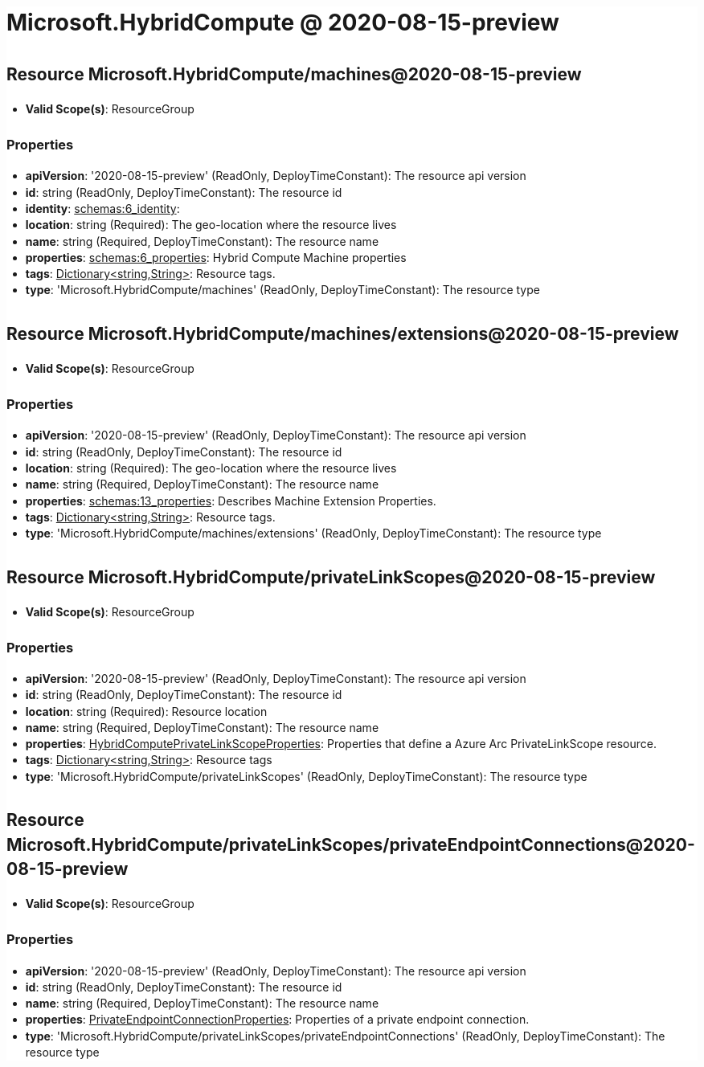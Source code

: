 # Microsoft.HybridCompute @ 2020-08-15-preview

## Resource Microsoft.HybridCompute/machines@2020-08-15-preview
* **Valid Scope(s)**: ResourceGroup
### Properties
* **apiVersion**: '2020-08-15-preview' (ReadOnly, DeployTimeConstant): The resource api version
* **id**: string (ReadOnly, DeployTimeConstant): The resource id
* **identity**: [schemas:6_identity](#schemas6identity):
* **location**: string (Required): The geo-location where the resource lives
* **name**: string (Required, DeployTimeConstant): The resource name
* **properties**: [schemas:6_properties](#schemas6properties): Hybrid Compute Machine properties
* **tags**: [Dictionary<string,String>](#dictionarystringstring): Resource tags.
* **type**: 'Microsoft.HybridCompute/machines' (ReadOnly, DeployTimeConstant): The resource type

## Resource Microsoft.HybridCompute/machines/extensions@2020-08-15-preview
* **Valid Scope(s)**: ResourceGroup
### Properties
* **apiVersion**: '2020-08-15-preview' (ReadOnly, DeployTimeConstant): The resource api version
* **id**: string (ReadOnly, DeployTimeConstant): The resource id
* **location**: string (Required): The geo-location where the resource lives
* **name**: string (Required, DeployTimeConstant): The resource name
* **properties**: [schemas:13_properties](#schemas13properties): Describes Machine Extension Properties.
* **tags**: [Dictionary<string,String>](#dictionarystringstring): Resource tags.
* **type**: 'Microsoft.HybridCompute/machines/extensions' (ReadOnly, DeployTimeConstant): The resource type

## Resource Microsoft.HybridCompute/privateLinkScopes@2020-08-15-preview
* **Valid Scope(s)**: ResourceGroup
### Properties
* **apiVersion**: '2020-08-15-preview' (ReadOnly, DeployTimeConstant): The resource api version
* **id**: string (ReadOnly, DeployTimeConstant): The resource id
* **location**: string (Required): Resource location
* **name**: string (Required, DeployTimeConstant): The resource name
* **properties**: [HybridComputePrivateLinkScopeProperties](#hybridcomputeprivatelinkscopeproperties): Properties that define a Azure Arc PrivateLinkScope resource.
* **tags**: [Dictionary<string,String>](#dictionarystringstring): Resource tags
* **type**: 'Microsoft.HybridCompute/privateLinkScopes' (ReadOnly, DeployTimeConstant): The resource type

## Resource Microsoft.HybridCompute/privateLinkScopes/privateEndpointConnections@2020-08-15-preview
* **Valid Scope(s)**: ResourceGroup
### Properties
* **apiVersion**: '2020-08-15-preview' (ReadOnly, DeployTimeConstant): The resource api version
* **id**: string (ReadOnly, DeployTimeConstant): The resource id
* **name**: string (Required, DeployTimeConstant): The resource name
* **properties**: [PrivateEndpointConnectionProperties](#privateendpointconnectionproperties): Properties of a private endpoint connection.
* **type**: 'Microsoft.HybridCompute/privateLinkScopes/privateEndpointConnections' (ReadOnly, DeployTimeConstant): The resource type
